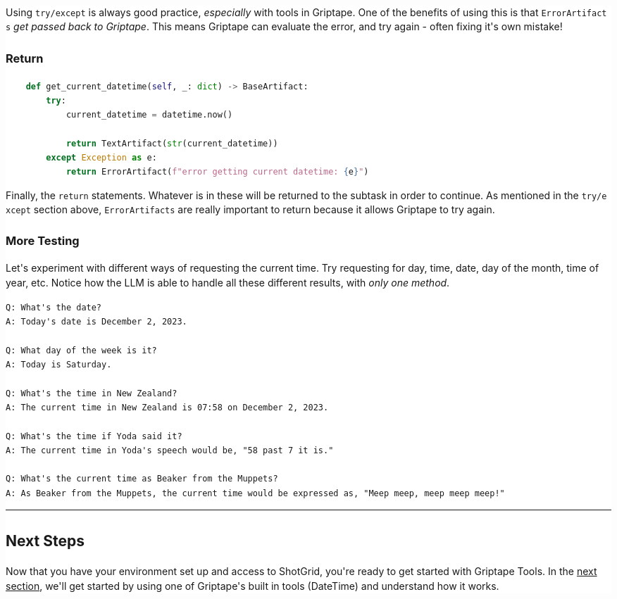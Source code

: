 Using `try/except` is always good practice, *especially* with tools in Griptape. One of the benefits of using this is that `ErrorArtifacts` *get passed back to Griptape*. This means Griptape can evaluate the error, and try again - often fixing it's own mistake!

### Return

```python hl_lines="5 7"
    def get_current_datetime(self, _: dict) -> BaseArtifact:
        try:
            current_datetime = datetime.now()

            return TextArtifact(str(current_datetime))
        except Exception as e:
            return ErrorArtifact(f"error getting current datetime: {e}")

```

Finally, the `return` statements. Whatever is in these will be returned to the subtask in order to continue. As mentioned in the `try/except` section above, `ErrorArtifacts` are really important to return because it allows Griptape to try again.

### More Testing

Let's experiment with different ways of requesting the current time. Try requesting for day, time, date, day of the month, time of year, etc. Notice how the LLM is able to handle all these different results, with *only one method*.

```
Q: What's the date?
A: Today's date is December 2, 2023.

Q: What day of the week is it?
A: Today is Saturday.

Q: What's the time in New Zealand?
A: The current time in New Zealand is 07:58 on December 2, 2023.

Q: What's the time if Yoda said it?
A: The current time in Yoda's speech would be, "58 past 7 it is."

Q: What's the current time as Beaker from the Muppets?
A: As Beaker from the Muppets, the current time would be expressed as, "Meep meep, meep meep meep!"
```

---
## Next Steps
Now that you have your environment set up and access to ShotGrid, you're ready to get started with Griptape Tools. In the [next section](03_first_tool.md), we'll get started by using one of Griptape's built in tools (DateTime) and understand how it works.